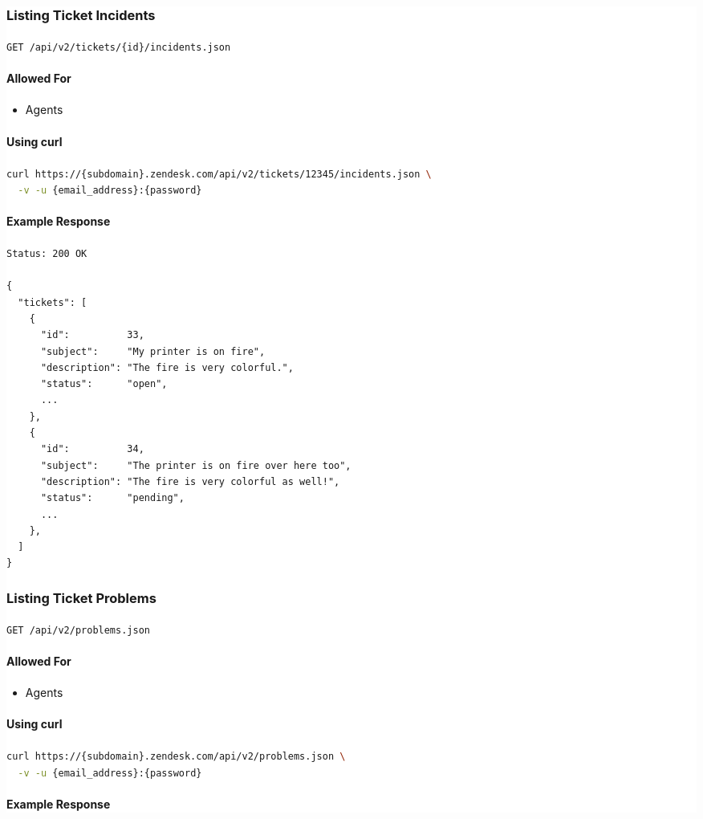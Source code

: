 ### Listing Ticket Incidents
`GET /api/v2/tickets/{id}/incidents.json`

#### Allowed For

 * Agents

#### Using curl

```bash
curl https://{subdomain}.zendesk.com/api/v2/tickets/12345/incidents.json \
  -v -u {email_address}:{password}
```

#### Example Response
```http
Status: 200 OK

{
  "tickets": [
    {
      "id":          33,
      "subject":     "My printer is on fire",
      "description": "The fire is very colorful.",
      "status":      "open",
      ...
    },
    {
      "id":          34,
      "subject":     "The printer is on fire over here too",
      "description": "The fire is very colorful as well!",
      "status":      "pending",
      ...
    },
  ]
}
```

### Listing Ticket Problems
`GET /api/v2/problems.json`

#### Allowed For

 * Agents

#### Using curl

```bash
curl https://{subdomain}.zendesk.com/api/v2/problems.json \
  -v -u {email_address}:{password}
```

#### Example Response
